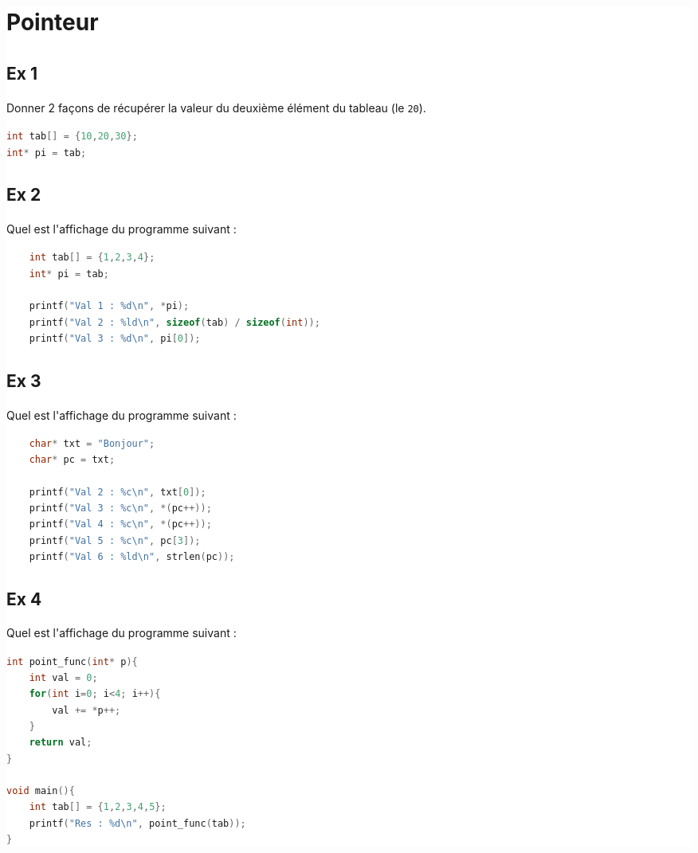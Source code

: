 # Pointeur

## Ex 1

Donner 2 façons de récupérer la valeur du deuxième élément du tableau (le `20`).

```C
int tab[] = {10,20,30};
int* pi = tab;
```



## Ex 2
Quel est l'affichage du programme suivant :

```C
    int tab[] = {1,2,3,4};
    int* pi = tab;

    printf("Val 1 : %d\n", *pi);
    printf("Val 2 : %ld\n", sizeof(tab) / sizeof(int));
    printf("Val 3 : %d\n", pi[0]);
```

## Ex 3
Quel est l'affichage du programme suivant :

```C
    char* txt = "Bonjour";
    char* pc = txt;

    printf("Val 2 : %c\n", txt[0]);
    printf("Val 3 : %c\n", *(pc++));
    printf("Val 4 : %c\n", *(pc++));
    printf("Val 5 : %c\n", pc[3]);
    printf("Val 6 : %ld\n", strlen(pc));
```

## Ex 4
Quel est l'affichage du programme suivant :

```C
int point_func(int* p){
    int val = 0;
    for(int i=0; i<4; i++){
        val += *p++;
    }
    return val;
}

void main(){
    int tab[] = {1,2,3,4,5};
    printf("Res : %d\n", point_func(tab));
}
```
